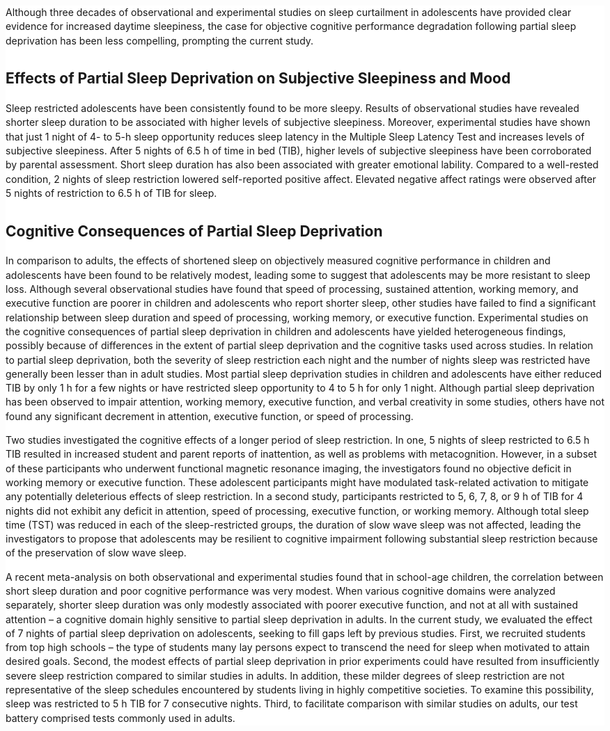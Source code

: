 Although three decades of observational and experimental studies on sleep curtailment in adolescents have provided clear evidence for increased daytime sleepiness, the case for objective cognitive performance degradation following partial sleep deprivation has been less compelling, prompting the current study.

## Effects of Partial Sleep Deprivation on Subjective Sleepiness and Mood
Sleep restricted adolescents have been consistently found to be more sleepy. Results of observational studies have revealed shorter sleep duration to be associated with higher levels of subjective sleepiness. Moreover, experimental studies have shown that just 1 night of 4- to 5-h sleep opportunity reduces sleep latency in the Multiple Sleep Latency Test and increases levels of subjective sleepiness. After 5 nights of 6.5 h of time in bed (TIB), higher levels of subjective sleepiness have been corroborated by parental assessment. Short sleep duration has also been associated with greater emotional lability. Compared to a well-rested condition, 2 nights of sleep restriction lowered self-reported positive affect. Elevated negative affect ratings were observed after 5 nights of restriction to 6.5 h of TIB for sleep.

## Cognitive Consequences of Partial Sleep Deprivation
In comparison to adults, the effects of shortened sleep on objectively measured cognitive performance in children and adolescents have been found to be relatively modest, leading some to suggest that adolescents may be more resistant to sleep loss. Although several observational studies have found that speed of processing, sustained attention, working memory, and executive function are poorer in children and adolescents who report shorter sleep, other studies have failed to find a significant relationship between sleep duration and speed of processing, working memory, or executive function. Experimental studies on the cognitive consequences of partial sleep deprivation in children and adolescents have yielded heterogeneous findings, possibly because of differences in the extent of partial sleep deprivation and the cognitive tasks used across studies. In relation to partial sleep deprivation, both the severity of sleep restriction each night and the number of nights sleep was restricted have generally been lesser than in adult studies. Most partial sleep deprivation studies in children and adolescents have either reduced TIB by only 1 h for a few nights or have restricted sleep opportunity to 4 to 5 h for only 1 night. Although partial sleep deprivation has been observed to impair attention, working memory, executive function, and verbal creativity in some studies, others have not found any significant decrement in attention, executive function, or speed of processing.

Two studies investigated the cognitive effects of a longer period of sleep restriction. In one, 5 nights of sleep restricted to 6.5 h TIB resulted in increased student and parent reports of inattention, as well as problems with metacognition. However, in a subset of these participants who underwent functional magnetic resonance imaging, the investigators found no objective deficit in working memory or executive function. These adolescent participants might have modulated task-related activation to mitigate any potentially deleterious effects of sleep restriction. In a second study, participants restricted to 5, 6, 7, 8, or 9 h of TIB for 4 nights did not exhibit any deficit in attention, speed of processing, executive function, or working memory. Although total sleep time (TST) was reduced in each of the sleep-restricted groups, the duration of slow wave sleep was not affected, leading the investigators to propose that adolescents may be resilient to cognitive impairment following substantial sleep restriction because of the preservation of slow wave sleep.

A recent meta-analysis on both observational and experimental studies found that in school-age children, the correlation between short sleep duration and poor cognitive performance was very modest. When various cognitive domains were analyzed separately, shorter sleep duration was only modestly associated with poorer executive function, and not at all with sustained attention – a cognitive domain highly sensitive to partial sleep deprivation in adults. In the current study, we evaluated the effect of 7 nights of partial sleep deprivation on adolescents, seeking to fill gaps left by previous studies. First, we recruited students from top high schools – the type of students many lay persons expect to transcend the need for sleep when motivated to attain desired goals. Second, the modest effects of partial sleep deprivation in prior experiments could have resulted from insufficiently severe sleep restriction compared to similar studies in adults. In addition, these milder degrees of sleep restriction are not representative of the sleep schedules encountered by students living in highly competitive societies. To examine this possibility, sleep was restricted to 5 h TIB for 7 consecutive nights. Third, to facilitate comparison with similar studies on adults, our test battery comprised tests commonly used in adults.
